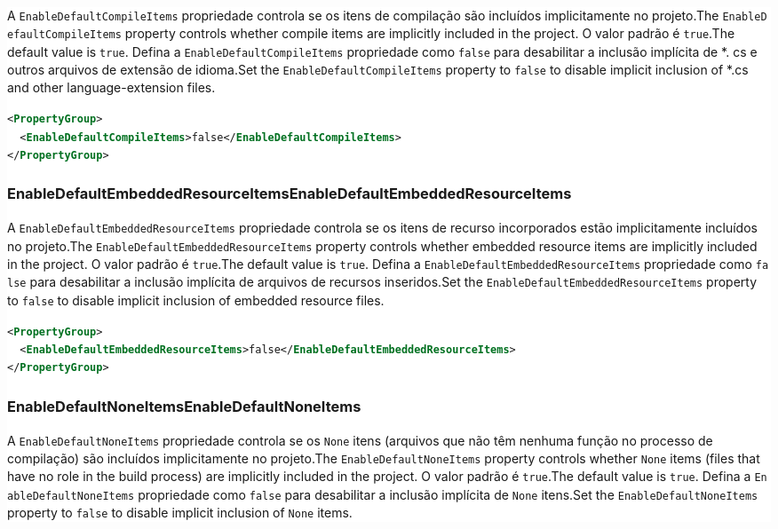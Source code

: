 <span data-ttu-id="74064-208">A `EnableDefaultCompileItems` propriedade controla se os itens de compilação são incluídos implicitamente no projeto.</span><span class="sxs-lookup"><span data-stu-id="74064-208">The `EnableDefaultCompileItems` property controls whether compile items are implicitly included in the project.</span></span> <span data-ttu-id="74064-209">O valor padrão é `true`.</span><span class="sxs-lookup"><span data-stu-id="74064-209">The default value is `true`.</span></span> <span data-ttu-id="74064-210">Defina a `EnableDefaultCompileItems` propriedade como `false` para desabilitar a inclusão implícita de \*. cs e outros arquivos de extensão de idioma.</span><span class="sxs-lookup"><span data-stu-id="74064-210">Set the `EnableDefaultCompileItems` property to `false` to disable implicit inclusion of \*.cs and other language-extension files.</span></span>

```xml
<PropertyGroup>
  <EnableDefaultCompileItems>false</EnableDefaultCompileItems>
</PropertyGroup>
```

### <a name="enabledefaultembeddedresourceitems"></a><span data-ttu-id="74064-211">EnableDefaultEmbeddedResourceItems</span><span class="sxs-lookup"><span data-stu-id="74064-211">EnableDefaultEmbeddedResourceItems</span></span>

<span data-ttu-id="74064-212">A `EnableDefaultEmbeddedResourceItems` propriedade controla se os itens de recurso incorporados estão implicitamente incluídos no projeto.</span><span class="sxs-lookup"><span data-stu-id="74064-212">The `EnableDefaultEmbeddedResourceItems` property controls whether embedded resource items are implicitly included in the project.</span></span> <span data-ttu-id="74064-213">O valor padrão é `true`.</span><span class="sxs-lookup"><span data-stu-id="74064-213">The default value is `true`.</span></span> <span data-ttu-id="74064-214">Defina a `EnableDefaultEmbeddedResourceItems` propriedade como `false` para desabilitar a inclusão implícita de arquivos de recursos inseridos.</span><span class="sxs-lookup"><span data-stu-id="74064-214">Set the `EnableDefaultEmbeddedResourceItems` property to `false` to disable implicit inclusion of embedded resource files.</span></span>

```xml
<PropertyGroup>
  <EnableDefaultEmbeddedResourceItems>false</EnableDefaultEmbeddedResourceItems>
</PropertyGroup>
```

### <a name="enabledefaultnoneitems"></a><span data-ttu-id="74064-215">EnableDefaultNoneItems</span><span class="sxs-lookup"><span data-stu-id="74064-215">EnableDefaultNoneItems</span></span>

<span data-ttu-id="74064-216">A `EnableDefaultNoneItems` propriedade controla se os `None` itens (arquivos que não têm nenhuma função no processo de compilação) são incluídos implicitamente no projeto.</span><span class="sxs-lookup"><span data-stu-id="74064-216">The `EnableDefaultNoneItems` property controls whether `None` items (files that have no role in the build process) are implicitly included in the project.</span></span> <span data-ttu-id="74064-217">O valor padrão é `true`.</span><span class="sxs-lookup"><span data-stu-id="74064-217">The default value is `true`.</span></span> <span data-ttu-id="74064-218">Defina a `EnableDefaultNoneItems` propriedade como `false` para desabilitar a inclusão implícita de `None` itens.</span><span class="sxs-lookup"><span data-stu-id="74064-218">Set the `EnableDefaultNoneItems` property to `false` to disable implicit inclusion of `None` items.</span></span>
